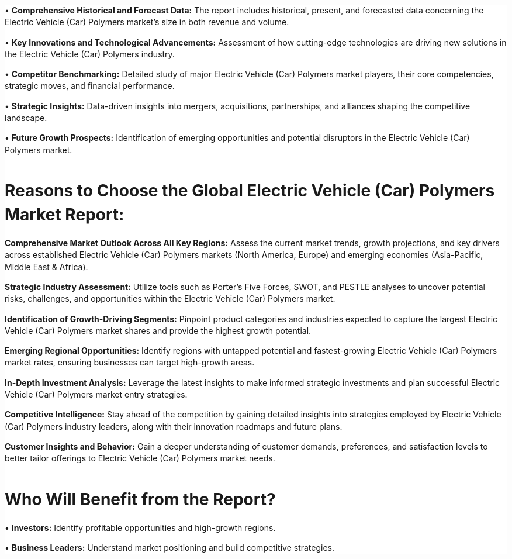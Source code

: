 • <strong>Comprehensive Historical and Forecast Data:</strong> The report includes historical, present, and forecasted data concerning the Electric Vehicle (Car) Polymers market’s size in both revenue and volume.

• <strong>Key Innovations and Technological Advancements:</strong> Assessment of how cutting-edge technologies are driving new solutions in the Electric Vehicle (Car) Polymers industry.

• <strong>Competitor Benchmarking:</strong> Detailed study of major Electric Vehicle (Car) Polymers market players, their core competencies, strategic moves, and financial performance.

• <strong>Strategic Insights:</strong> Data-driven insights into mergers, acquisitions, partnerships, and alliances shaping the competitive landscape.

• <strong>Future Growth Prospects:</strong> Identification of emerging opportunities and potential disruptors in the Electric Vehicle (Car) Polymers market.

# <strong>Reasons to Choose the Global Electric Vehicle (Car) Polymers Market Report:</strong>

<strong>Comprehensive Market Outlook Across All Key Regions:</strong>
Assess the current market trends, growth projections, and key drivers across established Electric Vehicle (Car) Polymers markets (North America, Europe) and emerging economies (Asia-Pacific, Middle East & Africa).

<strong>Strategic Industry Assessment:</strong>
Utilize tools such as Porter’s Five Forces, SWOT, and PESTLE analyses to uncover potential risks, challenges, and opportunities within the Electric Vehicle (Car) Polymers market.

<strong>Identification of Growth-Driving Segments:</strong>
Pinpoint product categories and industries expected to capture the largest Electric Vehicle (Car) Polymers market shares and provide the highest growth potential.

<strong>Emerging Regional Opportunities:</strong>
Identify regions with untapped potential and fastest-growing Electric Vehicle (Car) Polymers market rates, ensuring businesses can target high-growth areas.

<strong>In-Depth Investment Analysis:</strong>
Leverage the latest insights to make informed strategic investments and plan successful Electric Vehicle (Car) Polymers market entry strategies.

<strong>Competitive Intelligence:</strong>
Stay ahead of the competition by gaining detailed insights into strategies employed by Electric Vehicle (Car) Polymers industry leaders, along with their innovation roadmaps and future plans.

<strong>Customer Insights and Behavior:</strong>
Gain a deeper understanding of customer demands, preferences, and satisfaction levels to better tailor offerings to Electric Vehicle (Car) Polymers market needs.

# <strong>Who Will Benefit from the Report?</strong>

• <strong>Investors:</strong> Identify profitable opportunities and high-growth regions.

• <strong>Business Leaders:</strong> Understand market positioning and build competitive strategies.
